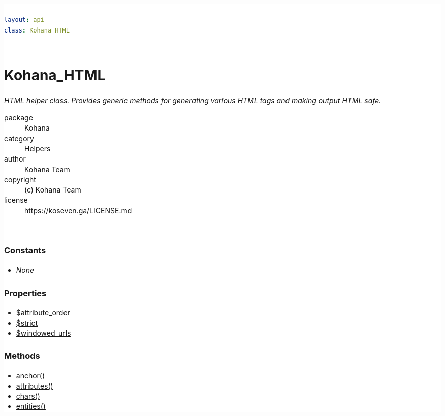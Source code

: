 ```yaml
---
layout: api
class: Kohana_HTML
---
```

<h1>Kohana_HTML</h1>
<p>
<i><p>HTML helper class. Provides generic methods for generating various HTML
tags and making output HTML safe.</p>
</i>
</p>
<dl class='tags'>
<dt>package</dt>
<dd>Kohana</dd>
<dt>category</dt>
<dd>Helpers</dd>
<dt>author</dt>
<dd>Kohana Team</dd>
<dt>copyright</dt>
<dd>(c) Kohana Team</dd>
<dt>license</dt>
<dd>https://koseven.ga/LICENSE.md</dd>
</dl>
<br />
<div class='toc row d-none d-sm-flex d-md-flex d-lg-flex d-xl-flex'>
<div class='constants col-4'>
<h3>Constants</h3>
<ul>
<li>
<em>None</em>
</li>
</ul>
</div>
<div class='properties col-4'>
<h3>Properties</h3>
<ul>
<li>
<a href="#property-attribute_order">$attribute_order</a>
</li>
<li>
<a href="#property-strict">$strict</a>
</li>
<li>
<a href="#property-windowed_urls">$windowed_urls</a>
</li>
</ul>
</div>
<div class='methods col-4'>
<h3>Methods</h3>
<ul>
<li>
<a href="#anchor">anchor()</a>
</li>
<li>
<a href="#attributes">attributes()</a>
</li>
<li>
<a href="#chars">chars()</a>
</li>
<li>
<a href="#entities">entities()</a>
</li>